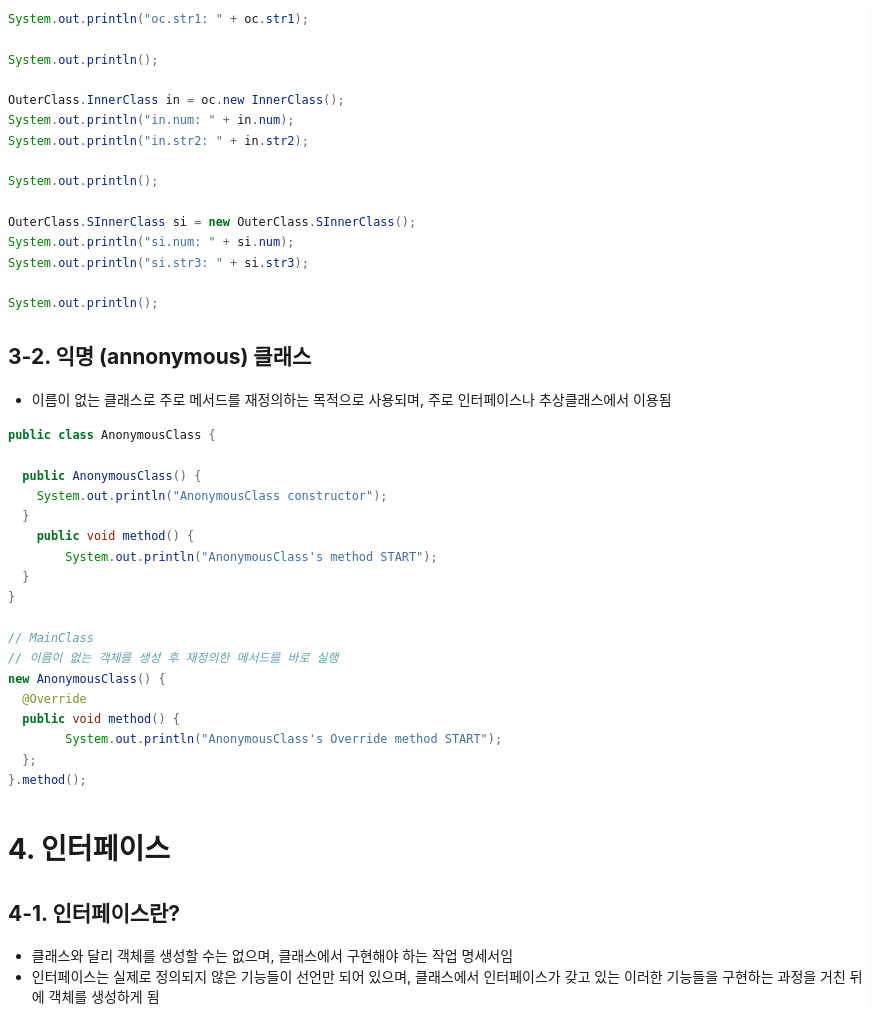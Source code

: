 ```java
System.out.println("oc.str1: " + oc.str1);

System.out.println();

OuterClass.InnerClass in = oc.new InnerClass();
System.out.println("in.num: " + in.num);
System.out.println("in.str2: " + in.str2);

System.out.println();

OuterClass.SInnerClass si = new OuterClass.SInnerClass();
System.out.println("si.num: " + si.num);
System.out.println("si.str3: " + si.str3);

System.out.println();
```



## 3-2. 익명 (annonymous) 클래스

- 이름이 없는 클래스로 주로 메서드를 재정의하는 목적으로 사용되며, 주로 인터페이스나 추상클래스에서 이용됨

```java
public class AnonymousClass {
  
  public AnonymousClass() {
    System.out.println("AnonymousClass constructor");
  }
 	public void method() {
        System.out.println("AnonymousClass's method START");
  }
}

// MainClass
// 이름이 없는 객체를 생성 후 재정의한 메서드를 바로 실행
new AnonymousClass() {
  @Override
  public void method() {
        System.out.println("AnonymousClass's Override method START");
  };
}.method();
```



# 4. 인터페이스

## 4-1. 인터페이스란?

- 클래스와 달리 객체를 생성할 수는 없으며, 클래스에서 구현해야 하는 작업 명세서임
- 인터페이스는 실제로 정의되지 않은 기능들이 선언만 되어 있으며, 클래스에서 인터페이스가 갖고 있는 이러한 기능들을 구현하는 과정을 거친 뒤에 객체를 생성하게 됨
